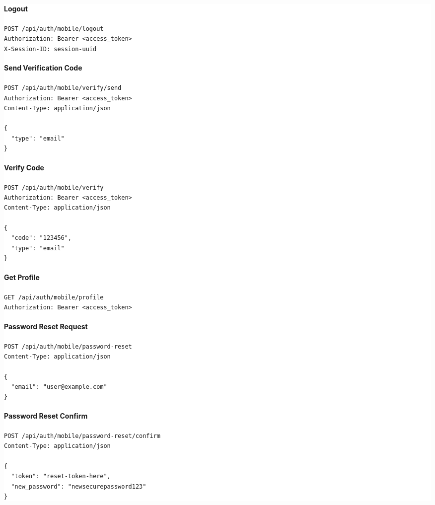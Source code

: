 #### Logout
```http
POST /api/auth/mobile/logout
Authorization: Bearer <access_token>
X-Session-ID: session-uuid
```

#### Send Verification Code
```http
POST /api/auth/mobile/verify/send
Authorization: Bearer <access_token>
Content-Type: application/json

{
  "type": "email"
}
```

#### Verify Code
```http
POST /api/auth/mobile/verify
Authorization: Bearer <access_token>
Content-Type: application/json

{
  "code": "123456",
  "type": "email"
}
```

#### Get Profile
```http
GET /api/auth/mobile/profile
Authorization: Bearer <access_token>
```

#### Password Reset Request
```http
POST /api/auth/mobile/password-reset
Content-Type: application/json

{
  "email": "user@example.com"
}
```

#### Password Reset Confirm
```http
POST /api/auth/mobile/password-reset/confirm
Content-Type: application/json

{
  "token": "reset-token-here",
  "new_password": "newsecurepassword123"
}
```
